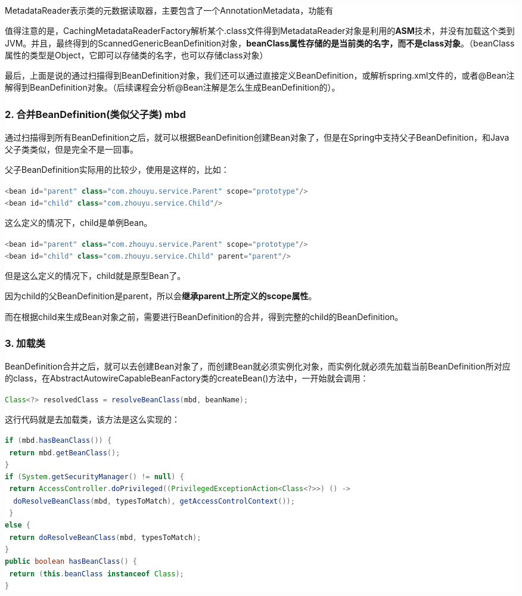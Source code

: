 MetadataReader表示类的元数据读取器，主要包含了一个AnnotationMetadata，功能有

值得注意的是，CachingMetadataReaderFactory解析某个.class文件得到MetadataReader对象是利用的**ASM**技术，并没有加载这个类到JVM。并且，最终得到的ScannedGenericBeanDefinition对象，**beanClass属性存储的是当前类的名字，而不是class对象**。（beanClass属性的类型是Object，它即可以存储类的名字，也可以存储class对象）
​

最后，上面是说的通过扫描得到BeanDefinition对象，我们还可以通过直接定义BeanDefinition，或解析spring.xml文件的<bean/>，或者@Bean注解得到BeanDefinition对象。（后续课程会分析@Bean注解是怎么生成BeanDefinition的）。

### 2. 合并BeanDefinition(类似父子类) mbd

通过扫描得到所有BeanDefinition之后，就可以根据BeanDefinition创建Bean对象了，但是在Spring中支持父子BeanDefinition，和Java父子类类似，但是完全不是一回事。

父子BeanDefinition实际用的比较少，使用是这样的，比如：

```java
<bean id="parent" class="com.zhouyu.service.Parent" scope="prototype"/>
<bean id="child" class="com.zhouyu.service.Child"/>
```

这么定义的情况下，child是单例Bean。

```java
<bean id="parent" class="com.zhouyu.service.Parent" scope="prototype"/>
<bean id="child" class="com.zhouyu.service.Child" parent="parent"/>
```

但是这么定义的情况下，child就是原型Bean了。
​

因为child的父BeanDefinition是parent，所以会**继承parent上所定义的scope属性**。
​

而在根据child来生成Bean对象之前，需要进行BeanDefinition的合并，得到完整的child的BeanDefinition。
​

### 3. 加载类

BeanDefinition合并之后，就可以去创建Bean对象了，而创建Bean就必须实例化对象，而实例化就必须先加载当前BeanDefinition所对应的class，在AbstractAutowireCapableBeanFactory类的createBean()方法中，一开始就会调用：

```java
Class<?> resolvedClass = resolveBeanClass(mbd, beanName);
```

这行代码就是去加载类，该方法是这么实现的：

```java
if (mbd.hasBeanClass()) {
 return mbd.getBeanClass();
}
if (System.getSecurityManager() != null) {
 return AccessController.doPrivileged((PrivilegedExceptionAction<Class<?>>) () ->
  doResolveBeanClass(mbd, typesToMatch), getAccessControlContext());
 }
else {
 return doResolveBeanClass(mbd, typesToMatch);
}
public boolean hasBeanClass() {
 return (this.beanClass instanceof Class);
}
```
